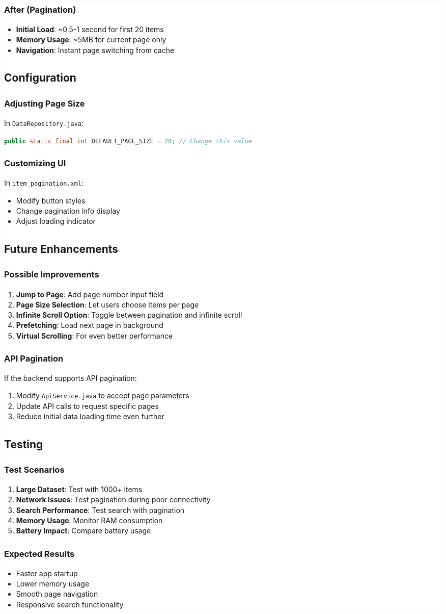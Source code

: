 ### After (Pagination)
- **Initial Load**: ~0.5-1 second for first 20 items
- **Memory Usage**: ~5MB for current page only
- **Navigation**: Instant page switching from cache

## Configuration

### Adjusting Page Size
In `DataRepository.java`:
```java
public static final int DEFAULT_PAGE_SIZE = 20; // Change this value
```

### Customizing UI
In `item_pagination.xml`:
- Modify button styles
- Change pagination info display
- Adjust loading indicator

## Future Enhancements

### Possible Improvements
1. **Jump to Page**: Add page number input field
2. **Page Size Selection**: Let users choose items per page
3. **Infinite Scroll Option**: Toggle between pagination and infinite scroll
4. **Prefetching**: Load next page in background
5. **Virtual Scrolling**: For even better performance

### API Pagination
If the backend supports API pagination:
1. Modify `ApiService.java` to accept page parameters
2. Update API calls to request specific pages
3. Reduce initial data loading time even further

## Testing

### Test Scenarios
1. **Large Dataset**: Test with 1000+ items
2. **Network Issues**: Test pagination during poor connectivity
3. **Search Performance**: Test search with pagination
4. **Memory Usage**: Monitor RAM consumption
5. **Battery Impact**: Compare battery usage

### Expected Results
- Faster app startup
- Lower memory usage
- Smooth page navigation
- Responsive search functionality
